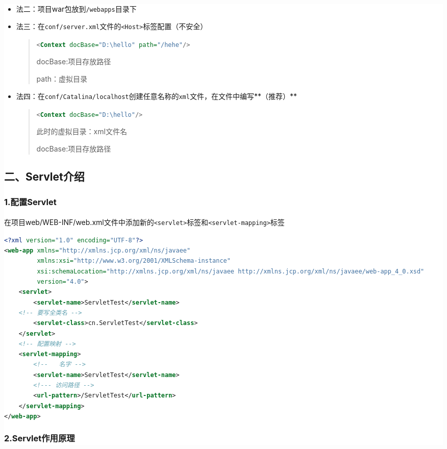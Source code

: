 * 法二：项目war包放到`/webapps`目录下

* 法三：在`conf/server.xml`文件的`<Host>`标签配置（不安全）

  > ```xml
  > <Context docBase="D:\hello" path="/hehe"/>
  > ```
  >
  >  docBase:项目存放路径
  >
  >  path：虚拟目录

* 法四：在`conf/Catalina/localhost`创建任意名称的`xml`文件，在文件中编写**（推荐）**

  > ```xml
  > <Context docBase="D:\hello"/>
  > ```
  >
  > 此时的虚拟目录：xml文件名
  >
  > docBase:项目存放路径

## 二、Servlet介绍

### 1.配置Servlet

在项目web/WEB-INF/web.xml文件中添加新的`<servlet>`标签和`<servlet-mapping>`标签

```xml
<?xml version="1.0" encoding="UTF-8"?>
<web-app xmlns="http://xmlns.jcp.org/xml/ns/javaee"
         xmlns:xsi="http://www.w3.org/2001/XMLSchema-instance"
         xsi:schemaLocation="http://xmlns.jcp.org/xml/ns/javaee http://xmlns.jcp.org/xml/ns/javaee/web-app_4_0.xsd"
         version="4.0">
    <servlet>
        <servlet-name>ServletTest</servlet-name>
    <!-- 要写全类名 -->
        <servlet-class>cn.ServletTest</servlet-class>
    </servlet>
    <!-- 配置映射 -->
    <servlet-mapping>
        <!--   名字 -->
        <servlet-name>ServletTest</servlet-name>
        <!--- 访问路径 -->
        <url-pattern>/ServletTest</url-pattern>
    </servlet-mapping>
</web-app>
```

### 2.Servlet作用原理
